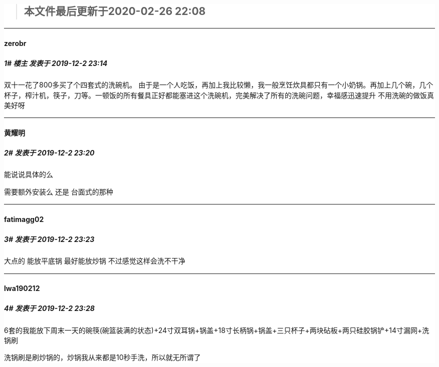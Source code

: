 > ## **本文件最后更新于2020-02-26 22:08** 



*****

####  zerobr  
##### 1#       楼主       发表于 2019-12-2 23:14




双十一花了800多买了个四套式的洗碗机。
由于是一个人吃饭，再加上我比较懒，我一般烹饪炊具都只有一个小奶锅。再加上几个碗，几个杯子，榨汁机，筷子，刀等。一顿饭的所有餐具正好都能塞进这个洗碗机，完美解决了所有的洗碗问题，幸福感迅速提升
不用洗碗的做饭真美好呀







*****

####  黄耀明  
##### 2#       发表于 2019-12-2 23:20




能说说具体的么 

需要额外安装么 还是 台面式的那种







*****

####  fatimagg02  
##### 3#       发表于 2019-12-2 23:23




大点的 能放平底锅 最好能放炒锅 不过感觉这样会洗不干净







*****

####  lwa190212  
##### 4#       发表于 2019-12-2 23:28




6套的我能放下周末一天的碗筷(碗篮装满的状态)+24寸双耳锅+锅盖+18寸长柄锅+锅盖+三只杯子+两块砧板+两只硅胶锅铲+14寸漏网+洗锅刷


洗锅刷是刷炒锅的，炒锅我从来都是10秒手洗，所以就无所谓了
